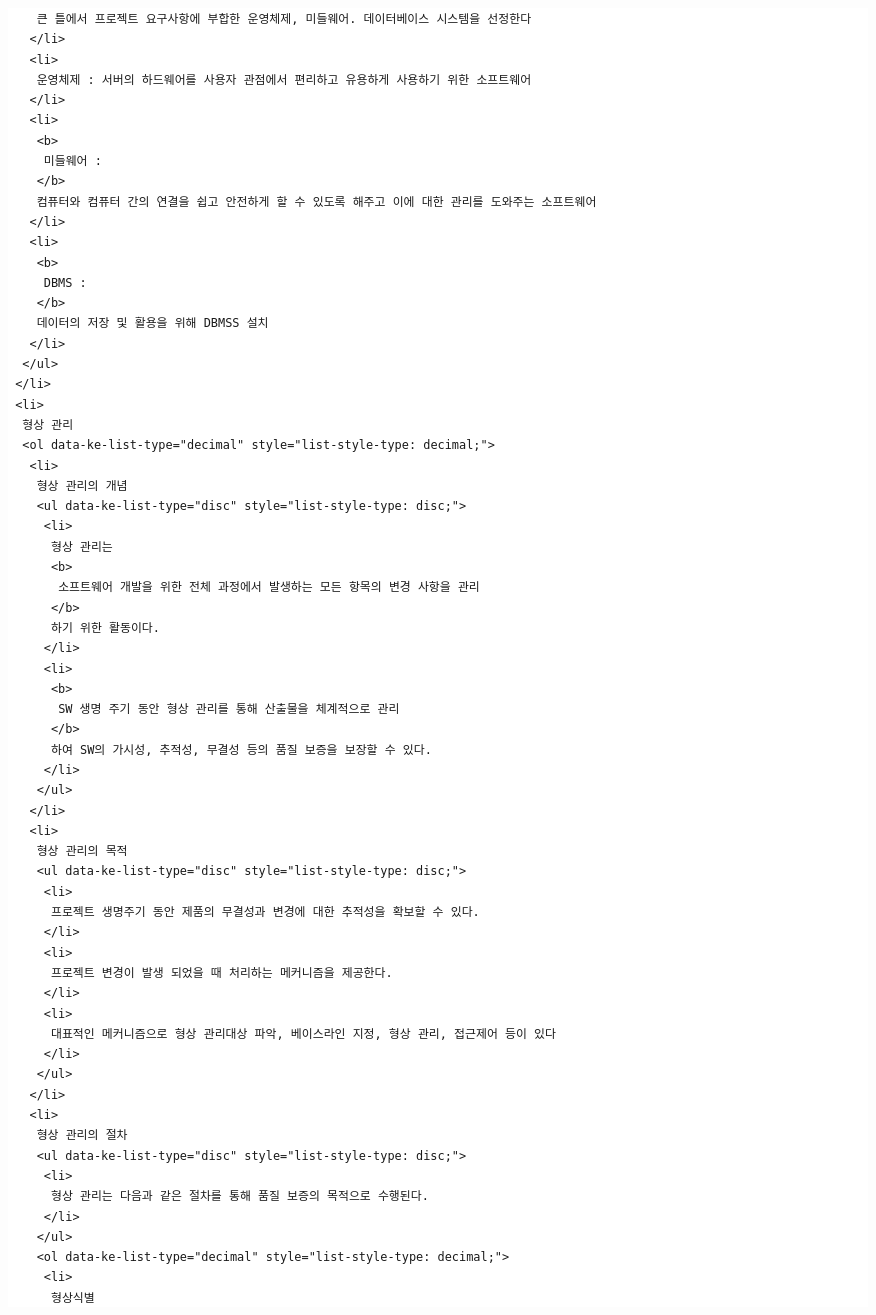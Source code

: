         큰 틀에서 프로젝트 요구사항에 부합한 운영체제, 미들웨어. 데이터베이스 시스템을 선정한다
       </li>
       <li>
        운영체제 : 서버의 하드웨어를 사용자 관점에서 편리하고 유용하게 사용하기 위한 소프트웨어
       </li>
       <li>
        <b>
         미들웨어 :
        </b>
        컴퓨터와 컴퓨터 간의 연결을 쉽고 안전하게 할 수 있도록 해주고 이에 대한 관리를 도와주는 소프트웨어
       </li>
       <li>
        <b>
         DBMS :
        </b>
        데이터의 저장 및 활용을 위해 DBMSS 설치
       </li>
      </ul>
     </li>
     <li>
      형상 관리
      <ol data-ke-list-type="decimal" style="list-style-type: decimal;">
       <li>
        형상 관리의 개념
        <ul data-ke-list-type="disc" style="list-style-type: disc;">
         <li>
          형상 관리는
          <b>
           소프트웨어 개발을 위한 전체 과정에서 발생하는 모든 항목의 변경 사항을 관리
          </b>
          하기 위한 활동이다.
         </li>
         <li>
          <b>
           SW 생명 주기 동안 형상 관리를 통해 산출물을 체계적으로 관리
          </b>
          하여 SW의 가시성, 추적성, 무결성 등의 품질 보증을 보장할 수 있다.
         </li>
        </ul>
       </li>
       <li>
        형상 관리의 목적
        <ul data-ke-list-type="disc" style="list-style-type: disc;">
         <li>
          프로젝트 생명주기 동안 제품의 무결성과 변경에 대한 추적성을 확보할 수 있다.
         </li>
         <li>
          프로젝트 변경이 발생 되었을 때 처리하는 메커니즘을 제공한다.
         </li>
         <li>
          대표적인 메커니즘으로 형상 관리대상 파악, 베이스라인 지정, 형상 관리, 접근제어 등이 있다
         </li>
        </ul>
       </li>
       <li>
        형상 관리의 절차
        <ul data-ke-list-type="disc" style="list-style-type: disc;">
         <li>
          형상 관리는 다음과 같은 절차를 통해 품질 보증의 목적으로 수행된다.
         </li>
        </ul>
        <ol data-ke-list-type="decimal" style="list-style-type: decimal;">
         <li>
          형상식별